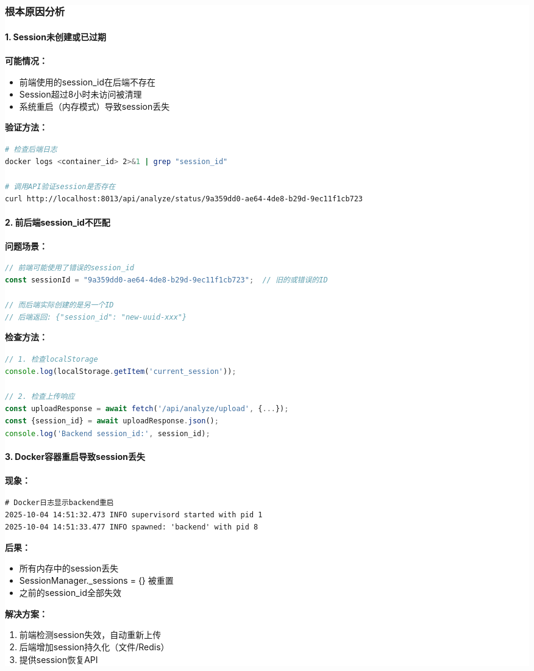 ### 根本原因分析

#### 1. Session未创建或已过期

**可能情况：**
- 前端使用的session_id在后端不存在
- Session超过8小时未访问被清理
- 系统重启（内存模式）导致session丢失

**验证方法：**
```bash
# 检查后端日志
docker logs <container_id> 2>&1 | grep "session_id"

# 调用API验证session是否存在
curl http://localhost:8013/api/analyze/status/9a359dd0-ae64-4de8-b29d-9ec11f1cb723
```

#### 2. 前后端session_id不匹配

**问题场景：**
```javascript
// 前端可能使用了错误的session_id
const sessionId = "9a359dd0-ae64-4de8-b29d-9ec11f1cb723";  // 旧的或错误的ID

// 而后端实际创建的是另一个ID
// 后端返回: {"session_id": "new-uuid-xxx"}
```

**检查方法：**
```javascript
// 1. 检查localStorage
console.log(localStorage.getItem('current_session'));

// 2. 检查上传响应
const uploadResponse = await fetch('/api/analyze/upload', {...});
const {session_id} = await uploadResponse.json();
console.log('Backend session_id:', session_id);
```

#### 3. Docker容器重启导致session丢失

**现象：**
```
# Docker日志显示backend重启
2025-10-04 14:51:32.473 INFO supervisord started with pid 1
2025-10-04 14:51:33.477 INFO spawned: 'backend' with pid 8
```

**后果：**
- 所有内存中的session丢失
- SessionManager._sessions = {} 被重置
- 之前的session_id全部失效

**解决方案：**
1. 前端检测session失效，自动重新上传
2. 后端增加session持久化（文件/Redis）
3. 提供session恢复API

